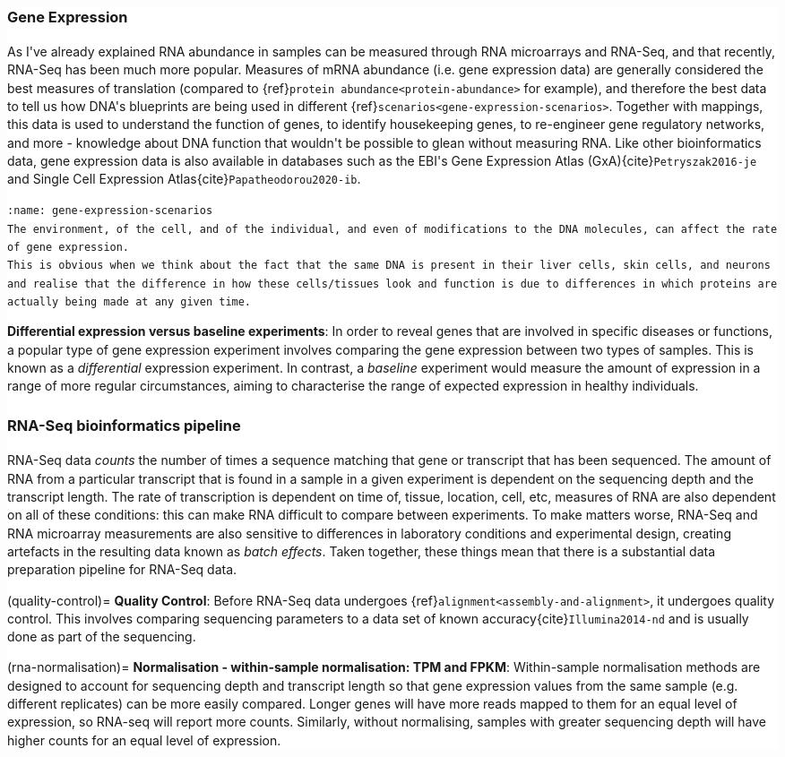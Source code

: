 ### Gene Expression
[//]: # (TODO: Mention different types of RNA-Seq, e.g. scRNA versus tissues versus)
[//]: # (TODO: Put CAGE here?)
As I've already explained RNA abundance in samples can be measured through RNA microarrays and RNA-Seq, and that recently, RNA-Seq has been much more popular.
Measures of mRNA abundance (i.e. gene expression data) are generally considered the best measures of translation (compared to {ref}`protein abundance<protein-abundance>` for example), and therefore the best data to tell us how DNA's blueprints are being used in different {ref}`scenarios<gene-expression-scenarios>`.
Together with mappings, this data is used to understand the function of genes, to identify housekeeping genes, to re-engineer gene regulatory networks, and more - knowledge about DNA function that wouldn't be possible to glean without measuring RNA.
Like other bioinformatics data, gene expression data is also available in databases such as the EBI's Gene Expression Atlas (GxA){cite}`Petryszak2016-je` and Single Cell Expression Atlas{cite}`Papatheodorou2020-ib`.

```{margin} Gene expression = DNA + cellular environment
:name: gene-expression-scenarios
The environment, of the cell, and of the individual, and even of modifications to the DNA molecules, can affect the rate of gene expression.
This is obvious when we think about the fact that the same DNA is present in their liver cells, skin cells, and neurons and realise that the difference in how these cells/tissues look and function is due to differences in which proteins are actually being made at any given time. 
```

**Differential expression versus baseline experiments**: 
In order to reveal genes that are involved in specific diseases or functions, a popular type of gene expression experiment involves comparing the gene expression between two types of samples.
This is known as a *differential* expression experiment. 
In contrast, a *baseline* experiment would measure the amount of expression in a range of more regular circumstances, aiming to characterise the range of expected expression in healthy individuals.

### RNA-Seq bioinformatics pipeline
[//]: # (TODO: Cite what transcription depends on - mentioned in combining)
[//]: # (TODO: add TPM/FKPM formula?)

RNA-Seq data *counts* the number of times a sequence matching that gene or transcript that has been sequenced.
The amount of RNA from a particular transcript that is found in a sample in a given experiment is dependent on the sequencing depth and the transcript length.
The rate of transcription is dependent on time of, tissue, location, cell, etc, measures of RNA are also dependent on all of these conditions: this can make RNA difficult to compare between experiments.
To make matters worse, RNA-Seq and RNA microarray measurements are also sensitive to differences in laboratory conditions and experimental design, creating artefacts in the resulting data known as *batch effects*. 
Taken together, these things mean that there is a substantial data preparation pipeline for RNA-Seq data.

(quality-control)=
**Quality Control**: 
Before RNA-Seq data undergoes {ref}`alignment<assembly-and-alignment>`, it undergoes quality control.
This involves comparing sequencing parameters to a data set of known accuracy{cite}`Illumina2014-nd` and is usually done as part of the sequencing.

(rna-normalisation)=
**Normalisation - within-sample normalisation: TPM and FPKM**: 
Within-sample normalisation methods are designed to account for sequencing depth and transcript length so that gene expression values from the same sample (e.g. different replicates) can be more easily compared. 
Longer genes will have more reads mapped to them for an equal level of expression, so RNA-seq will report more counts. 
Similarly, without normalising, samples with greater sequencing depth will have higher counts for an equal level of expression. 


[//]: # (TODO: Image representing bioinformatics landscape: bubbles with all the different resources and links between them and data types and linked with image map https://www.image-map.net/ as a html image)
[//]: # (TODO: Check through and signpost where resources are just humans or model organisms or loads of things)
[//]: # (TODO: Have an aside about model organisms)
[//]: # (TODO: Mass spectrometry aside at relevant point)
[//]: # (TODO: Why measure dna: what's it used for? We're trying to decode those big questions.)
[//]: # (TODO: What databases is SUPERFAMILY built on? What is PQI based on? Put them here.)
[//]: # (TODO: MEntion anyone can submit/collaborative nature of databases)
[//]: # (TODO: Sample of VCF format here? Mention 1000Genomes?)
[//]: # (TODO: Write here about how there are still many genes for which we do not have functional information and how that's not likely to change any time soon.)
[//]: # (TODO: mention more data sources e.g. 1000 genomes + ALSPAC + OpenSNP)
[//]: # (TODO: Cite databases)
[//]: # (TODO: Insert example of some data if haven't already above.)
[//]: # (TODO: mention the ss numbers, and that the dbSNP builds don't "line up" with the human reference builds, how they are merged and the fact that they might map to different alternate contigs)
[//]: # (TODO: Picture of a protein structure)
[//]: # (TODO: Cite low sequence similarity, high homology: https://www.mrc-lmb.cam.ac.uk/rlw/text/bioinfo_tuto/structure.html)
[//]: # (TODO: Mention PFAM?)
[//]: # (TODO: image of homology, e.g. bat wings/hands)
[//]: # (TODO: Example biological pathway illustration here)
[//]: # (TODO: Examples of computational methods or a signpost to the snowflake chapter)
[//]: # (TODO: Have I mentioned p-value? Margin? Margin Graph? Move from bias)
[//]: # (TODO: CRISPR margin?)